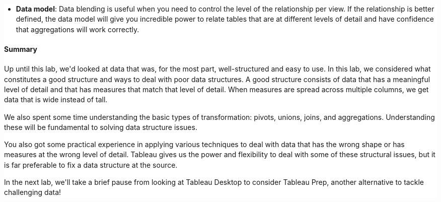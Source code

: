 -   **Data model**: Data blending
    is useful when you need to control the level
    of the relationship per view. If the relationship is better defined,
    the data model will give you incredible power to relate tables that
    are at different levels of detail and have confidence that
    aggregations will work correctly.

#### Summary


Up until this lab, we\'d looked at data that was, for the most part,
well-structured and easy to use. In this lab, we considered what
constitutes a good structure and ways to deal with poor data structures.
A good structure consists of data that has a meaningful level of detail
and that has measures that match that level of detail. When measures are
spread across multiple columns, we get data that is wide instead of
tall.

We also spent some time understanding the basic types of transformation:
pivots, unions, joins, and aggregations. Understanding these will be
fundamental to solving data structure issues.

You also got some practical experience in applying various techniques to
deal with data that has the wrong shape or has measures at the wrong
level of detail. Tableau gives us the power and flexibility to deal with
some of these structural issues, but it is far preferable to fix a data
structure at the source.

In the next lab, we\'ll take a brief pause from looking at Tableau
Desktop to consider Tableau Prep, another alternative to tackle
challenging data!
